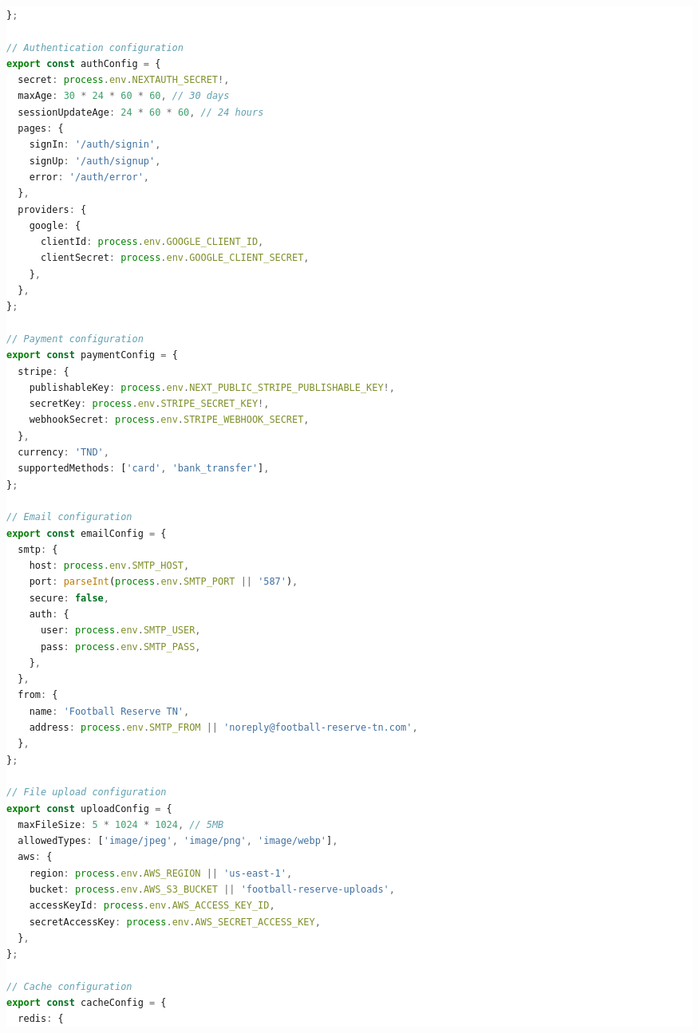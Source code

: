 ```typescript
};

// Authentication configuration
export const authConfig = {
  secret: process.env.NEXTAUTH_SECRET!,
  maxAge: 30 * 24 * 60 * 60, // 30 days
  sessionUpdateAge: 24 * 60 * 60, // 24 hours
  pages: {
    signIn: '/auth/signin',
    signUp: '/auth/signup',
    error: '/auth/error',
  },
  providers: {
    google: {
      clientId: process.env.GOOGLE_CLIENT_ID,
      clientSecret: process.env.GOOGLE_CLIENT_SECRET,
    },
  },
};

// Payment configuration
export const paymentConfig = {
  stripe: {
    publishableKey: process.env.NEXT_PUBLIC_STRIPE_PUBLISHABLE_KEY!,
    secretKey: process.env.STRIPE_SECRET_KEY!,
    webhookSecret: process.env.STRIPE_WEBHOOK_SECRET,
  },
  currency: 'TND',
  supportedMethods: ['card', 'bank_transfer'],
};

// Email configuration
export const emailConfig = {
  smtp: {
    host: process.env.SMTP_HOST,
    port: parseInt(process.env.SMTP_PORT || '587'),
    secure: false,
    auth: {
      user: process.env.SMTP_USER,
      pass: process.env.SMTP_PASS,
    },
  },
  from: {
    name: 'Football Reserve TN',
    address: process.env.SMTP_FROM || 'noreply@football-reserve-tn.com',
  },
};

// File upload configuration
export const uploadConfig = {
  maxFileSize: 5 * 1024 * 1024, // 5MB
  allowedTypes: ['image/jpeg', 'image/png', 'image/webp'],
  aws: {
    region: process.env.AWS_REGION || 'us-east-1',
    bucket: process.env.AWS_S3_BUCKET || 'football-reserve-uploads',
    accessKeyId: process.env.AWS_ACCESS_KEY_ID,
    secretAccessKey: process.env.AWS_SECRET_ACCESS_KEY,
  },
};

// Cache configuration
export const cacheConfig = {
  redis: {
```